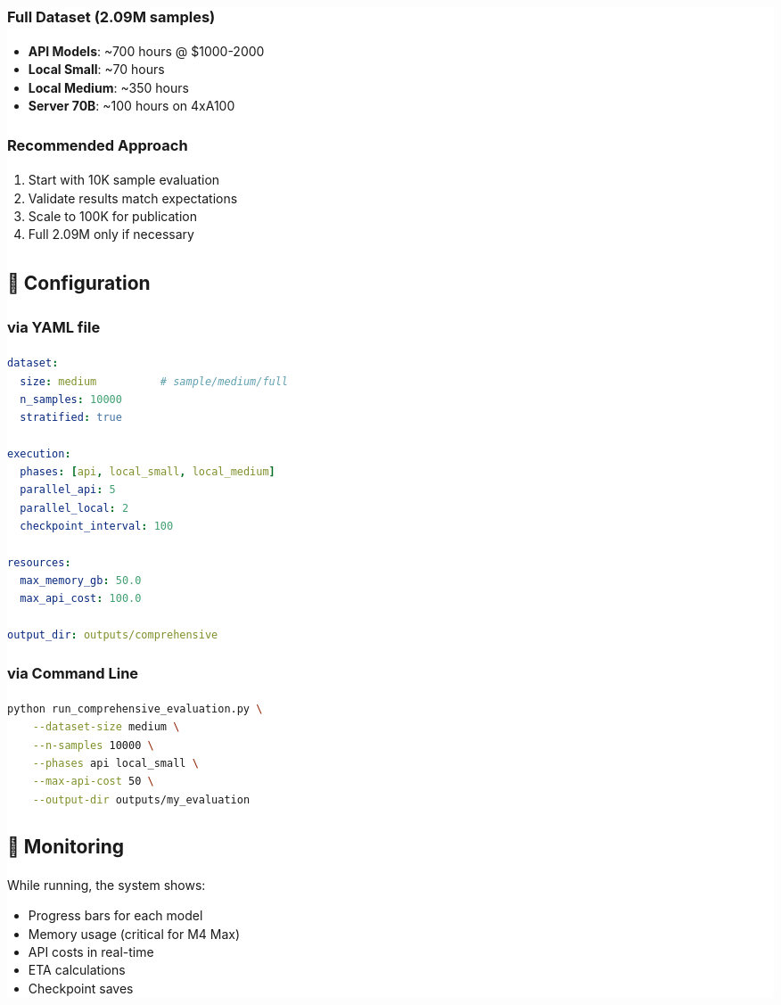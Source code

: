### Full Dataset (2.09M samples)
- **API Models**: ~700 hours @ $1000-2000
- **Local Small**: ~70 hours
- **Local Medium**: ~350 hours
- **Server 70B**: ~100 hours on 4xA100

### Recommended Approach
1. Start with 10K sample evaluation
2. Validate results match expectations
3. Scale to 100K for publication
4. Full 2.09M only if necessary

## 🔧 Configuration

### via YAML file
```yaml
dataset:
  size: medium          # sample/medium/full
  n_samples: 10000
  stratified: true

execution:
  phases: [api, local_small, local_medium]
  parallel_api: 5
  parallel_local: 2
  checkpoint_interval: 100

resources:
  max_memory_gb: 50.0
  max_api_cost: 100.0

output_dir: outputs/comprehensive
```

### via Command Line
```bash
python run_comprehensive_evaluation.py \
    --dataset-size medium \
    --n-samples 10000 \
    --phases api local_small \
    --max-api-cost 50 \
    --output-dir outputs/my_evaluation
```

## 🚦 Monitoring

While running, the system shows:
- Progress bars for each model
- Memory usage (critical for M4 Max)
- API costs in real-time
- ETA calculations
- Checkpoint saves
